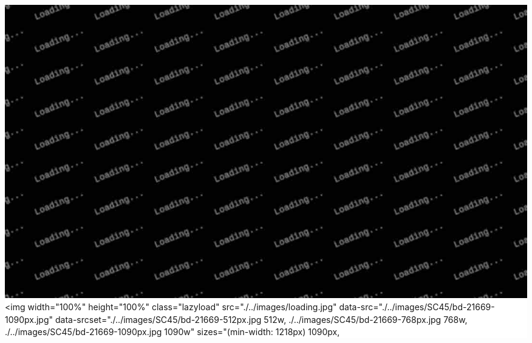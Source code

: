  <img width="100%" height="100%" class="lazyload" src="./../images/loading.jpg"
 data-src="./../images/SC45/tv-21669-1090px.jpg"
 data-srcset="./../images/SC45/tv-21669-512px.jpg 512w,
 ./../images/SC45/tv-21669-768px.jpg 768w,
 ./../images/SC45/tv-21669-1090px.jpg 1090w"
 sizes="(min-width: 1218px) 1090px,
 (min-width: 768px) 87vw,
 89vw" />
 <img width="100%" height="100%" class="lazyload" src="./../images/loading.jpg"
 data-src="./../images/SC45/bd-21669-1090px.jpg"
 data-srcset="./../images/SC45/bd-21669-512px.jpg 512w,
 ./../images/SC45/bd-21669-768px.jpg 768w,
 ./../images/SC45/bd-21669-1090px.jpg 1090w"
 sizes="(min-width: 1218px) 1090px,
